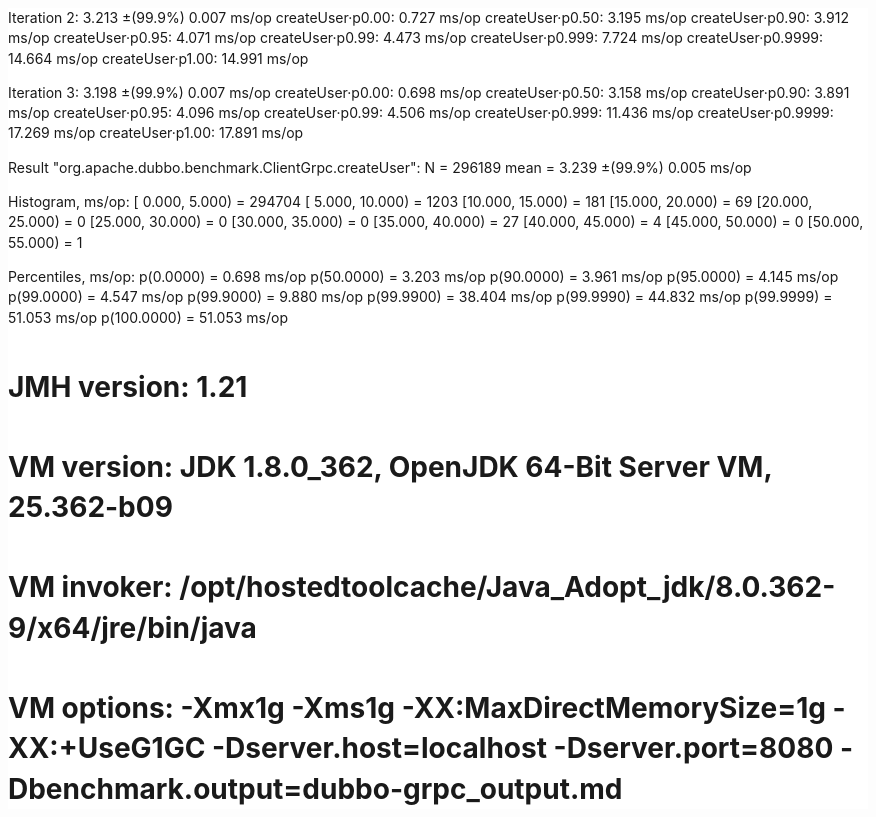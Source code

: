 Iteration   2: 3.213 ±(99.9%) 0.007 ms/op
                 createUser·p0.00:   0.727 ms/op
                 createUser·p0.50:   3.195 ms/op
                 createUser·p0.90:   3.912 ms/op
                 createUser·p0.95:   4.071 ms/op
                 createUser·p0.99:   4.473 ms/op
                 createUser·p0.999:  7.724 ms/op
                 createUser·p0.9999: 14.664 ms/op
                 createUser·p1.00:   14.991 ms/op

Iteration   3: 3.198 ±(99.9%) 0.007 ms/op
                 createUser·p0.00:   0.698 ms/op
                 createUser·p0.50:   3.158 ms/op
                 createUser·p0.90:   3.891 ms/op
                 createUser·p0.95:   4.096 ms/op
                 createUser·p0.99:   4.506 ms/op
                 createUser·p0.999:  11.436 ms/op
                 createUser·p0.9999: 17.269 ms/op
                 createUser·p1.00:   17.891 ms/op



Result "org.apache.dubbo.benchmark.ClientGrpc.createUser":
  N = 296189
  mean =      3.239 ±(99.9%) 0.005 ms/op

  Histogram, ms/op:
    [ 0.000,  5.000) = 294704 
    [ 5.000, 10.000) = 1203 
    [10.000, 15.000) = 181 
    [15.000, 20.000) = 69 
    [20.000, 25.000) = 0 
    [25.000, 30.000) = 0 
    [30.000, 35.000) = 0 
    [35.000, 40.000) = 27 
    [40.000, 45.000) = 4 
    [45.000, 50.000) = 0 
    [50.000, 55.000) = 1 

  Percentiles, ms/op:
      p(0.0000) =      0.698 ms/op
     p(50.0000) =      3.203 ms/op
     p(90.0000) =      3.961 ms/op
     p(95.0000) =      4.145 ms/op
     p(99.0000) =      4.547 ms/op
     p(99.9000) =      9.880 ms/op
     p(99.9900) =     38.404 ms/op
     p(99.9990) =     44.832 ms/op
     p(99.9999) =     51.053 ms/op
    p(100.0000) =     51.053 ms/op


# JMH version: 1.21
# VM version: JDK 1.8.0_362, OpenJDK 64-Bit Server VM, 25.362-b09
# VM invoker: /opt/hostedtoolcache/Java_Adopt_jdk/8.0.362-9/x64/jre/bin/java
# VM options: -Xmx1g -Xms1g -XX:MaxDirectMemorySize=1g -XX:+UseG1GC -Dserver.host=localhost -Dserver.port=8080 -Dbenchmark.output=dubbo-grpc_output.md